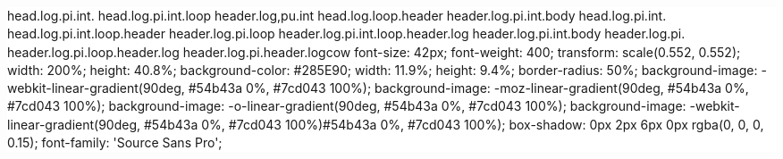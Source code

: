 head.log.pi.int.
head.log.pi.int.loop
header.log,pu.int
head.log.loop.header
header.log.pi.int.body
head.log.pi.int.
head.log.pi.int.loop.header
header.log.pi.loop
header.log.pi.int.loop.header.log
header.log.pi.int.body
header.log.pi.
header.log.pi.loop.header.log
header.log.pi.header.logcow
    font-size: 42px;
    font-weight: 400;
    transform: scale(0.552, 0.552);
    width: 200%;
    height: 40.8%;
    background-color: #285E90;
    width: 11.9%;
    height: 9.4%;
    border-radius: 50%;
    background-image: -webkit-linear-gradient(90deg, #54b43a 0%, #7cd043 100%);
    background-image: -moz-linear-gradient(90deg, #54b43a 0%, #7cd043 100%);
    background-image: -o-linear-gradient(90deg, #54b43a 0%, #7cd043 100%);
    background-image: -webkit-linear-gradient(90deg, #54b43a 0%, #7cd043 100%)#54b43a 0%, #7cd043 100%);
    box-shadow: 0px 2px 6px 0px rgba(0, 0, 0, 0.15);
    font-family: 'Source Sans Pro';
